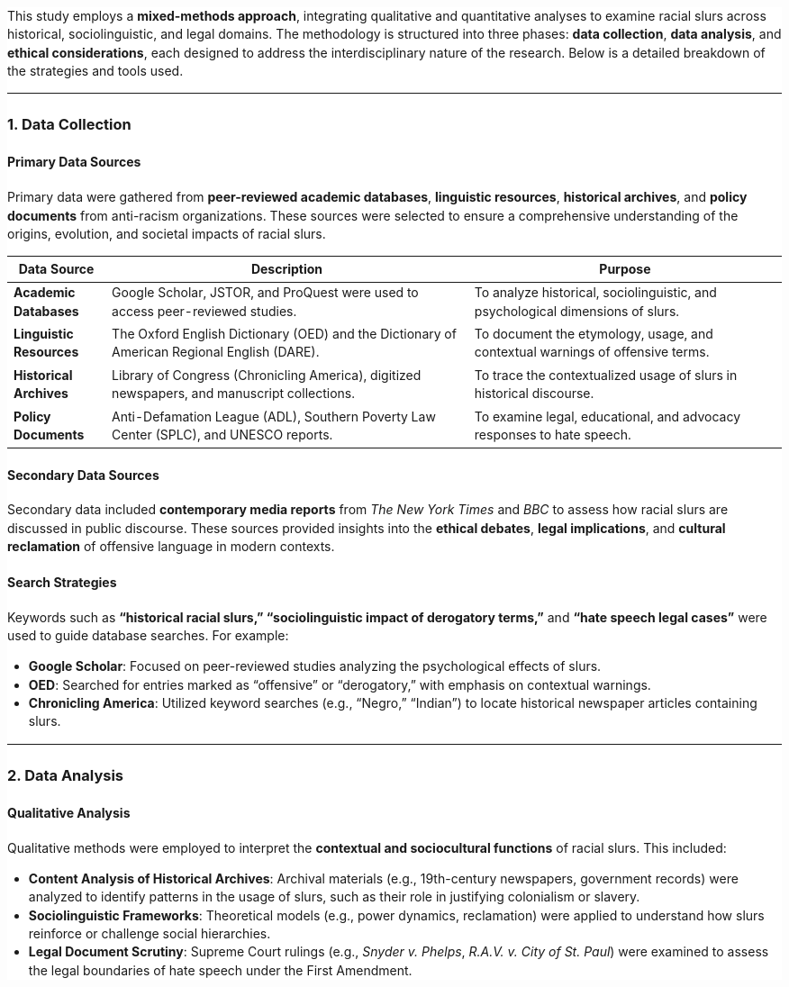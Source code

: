 This study employs a **mixed-methods approach**, integrating qualitative and quantitative analyses to examine racial slurs across historical, sociolinguistic, and legal domains. The methodology is structured into three phases: **data collection**, **data analysis**, and **ethical considerations**, each designed to address the interdisciplinary nature of the research. Below is a detailed breakdown of the strategies and tools used.

---

### **1. Data Collection**

#### **Primary Data Sources**  
Primary data were gathered from **peer-reviewed academic databases**, **linguistic resources**, **historical archives**, and **policy documents** from anti-racism organizations. These sources were selected to ensure a comprehensive understanding of the origins, evolution, and societal impacts of racial slurs.

| **Data Source**               | **Description**                                                                 | **Purpose**                                                                 |  
|-------------------------------|---------------------------------------------------------------------------------|-----------------------------------------------------------------------------|  
| **Academic Databases**        | Google Scholar, JSTOR, and ProQuest were used to access peer-reviewed studies. | To analyze historical, sociolinguistic, and psychological dimensions of slurs. |  
| **Linguistic Resources**      | The Oxford English Dictionary (OED) and the Dictionary of American Regional English (DARE). | To document the etymology, usage, and contextual warnings of offensive terms. |  
| **Historical Archives**       | Library of Congress (Chronicling America), digitized newspapers, and manuscript collections. | To trace the contextualized usage of slurs in historical discourse.           |  
| **Policy Documents**          | Anti-Defamation League (ADL), Southern Poverty Law Center (SPLC), and UNESCO reports. | To examine legal, educational, and advocacy responses to hate speech.       |  

#### **Secondary Data Sources**  
Secondary data included **contemporary media reports** from *The New York Times* and *BBC* to assess how racial slurs are discussed in public discourse. These sources provided insights into the **ethical debates**, **legal implications**, and **cultural reclamation** of offensive language in modern contexts.

#### **Search Strategies**  
Keywords such as **“historical racial slurs,” “sociolinguistic impact of derogatory terms,”** and **“hate speech legal cases”** were used to guide database searches. For example:  
- **Google Scholar**: Focused on peer-reviewed studies analyzing the psychological effects of slurs.  
- **OED**: Searched for entries marked as “offensive” or “derogatory,” with emphasis on contextual warnings.  
- **Chronicling America**: Utilized keyword searches (e.g., “Negro,” “Indian”) to locate historical newspaper articles containing slurs.  

---

### **2. Data Analysis**

#### **Qualitative Analysis**  
Qualitative methods were employed to interpret the **contextual and sociocultural functions** of racial slurs. This included:  
- **Content Analysis of Historical Archives**: Archival materials (e.g., 19th-century newspapers, government records) were analyzed to identify patterns in the usage of slurs, such as their role in justifying colonialism or slavery.  
- **Sociolinguistic Frameworks**: Theoretical models (e.g., power dynamics, reclamation) were applied to understand how slurs reinforce or challenge social hierarchies.  
- **Legal Document Scrutiny**: Supreme Court rulings (e.g., *Snyder v. Phelps*, *R.A.V. v. City of St. Paul*) were examined to assess the legal boundaries of hate speech under the First Amendment.  

